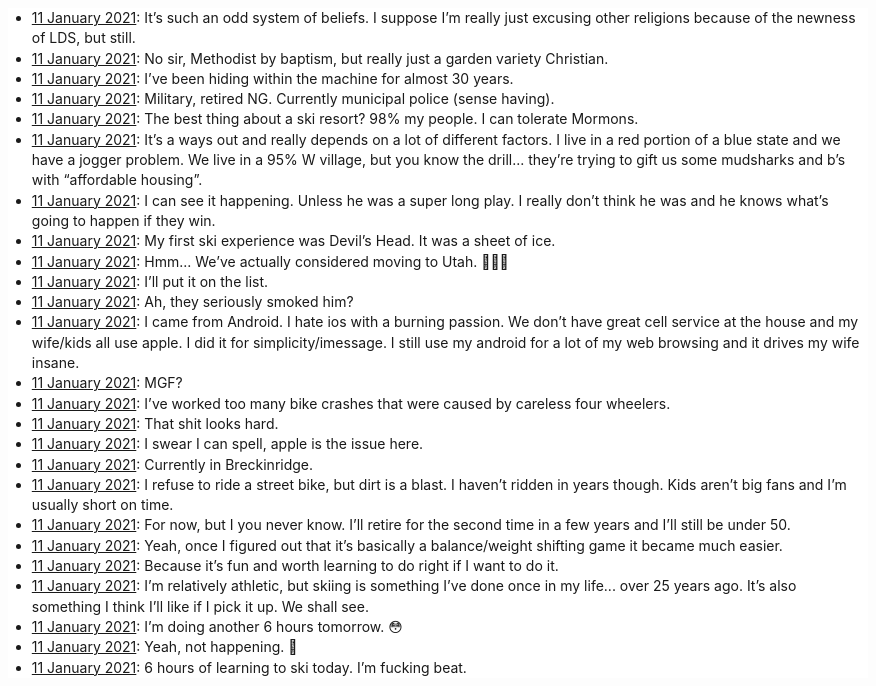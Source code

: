* [11 January 2021](https://web.archive.org/web/20210111152246/https://twitter.com/_NotOvenReady_/status/1348505391307640834): It’s such an odd system of beliefs. I suppose I’m really just excusing other religions because of the newness of LDS, but still.
* [11 January 2021](https://web.archive.org/web/20210111133829/https://twitter.com/_NotOvenReady_/status/1348503319204003840): No sir, Methodist by baptism, but really just a garden variety Christian.
* [11 January 2021](https://web.archive.org/web/20210111213103/https://twitter.com/_NotOvenReady_/status/1348503639514607616): I’ve been hiding within the machine for almost 30 years.
* [11 January 2021](https://web.archive.org/web/20210111154808/https://twitter.com/_NotOvenReady_/status/1348502229645471744): Military, retired NG. Currently municipal police (sense having).
* [11 January 2021](https://web.archive.org/web/20210111125341/https://twitter.com/_NotOvenReady_/status/1348500137006555136): The best thing about a ski resort? 98% my people. I can tolerate Mormons.
* [11 January 2021](https://web.archive.org/web/20210111125341/https://twitter.com/_NotOvenReady_/status/1348500137006555136): It’s a ways out and really depends on a lot of different factors. I live in a red portion of a blue state and we have a jogger problem. We live in a 95% W village, but you know the drill... they’re trying to gift us some mudsharks and b’s with “affordable housing”.
* [11 January 2021](https://web.archive.org/web/20210111153201/https://twitter.com/_NotOvenReady_/status/1348500839963500544): I can see it happening. Unless he was a super long play. I really don’t think he was and he knows what’s going to happen if they win.
* [11 January 2021](https://web.archive.org/web/20210111154442/https://twitter.com/_NotOvenReady_/status/1348496952711925765): My first ski experience was Devil’s Head. It was a sheet of ice.
* [11 January 2021](https://web.archive.org/web/20210111154442/https://twitter.com/_NotOvenReady_/status/1348496952711925765): Hmm...  We’ve actually considered moving to Utah. 🤷🏻‍♂️
* [11 January 2021](https://web.archive.org/web/20210111211712/https://twitter.com/_NotOvenReady_/status/1348482712408043520): I’ll put it on the list.
* [11 January 2021](https://web.archive.org/web/20210111192612/https://twitter.com/_NotOvenReady_/status/1348485565889605632): Ah, they seriously smoked him?
* [11 January 2021](https://web.archive.org/web/20210111143527/https://twitter.com/_NotOvenReady_/status/1348482313324290051): I came from Android. I hate ios with a burning passion. We don’t have great cell service at the house and my wife/kids all use apple. I did it for simplicity/imessage. I still use my android for a lot of my web browsing and it drives my wife insane.
* [11 January 2021](https://web.archive.org/web/20210111084852/https://twitter.com/_NotOvenReady_/status/1348483859323740161): MGF?
* [11 January 2021](https://web.archive.org/web/20210111232055/https://twitter.com/_NotOvenReady_/status/1348483165556510720): I’ve worked too many bike crashes that were caused by careless four wheelers.
* [11 January 2021](https://web.archive.org/web/20210111154329/https://twitter.com/_NotOvenReady_/status/1348481791376633857): That shit looks hard.
* [11 January 2021](https://web.archive.org/web/20210111154329/https://twitter.com/_NotOvenReady_/status/1348481791376633857): I swear I can spell, apple is the issue here.
* [11 January 2021](https://web.archive.org/web/20210111154329/https://twitter.com/_NotOvenReady_/status/1348481791376633857): Currently in Breckinridge.
* [11 January 2021](https://web.archive.org/web/20210111122637/https://twitter.com/_NotOvenReady_/status/1348481624770568192): I refuse to ride a street bike, but dirt is a blast. I haven’t ridden in years though. Kids aren’t big fans and I’m usually short on time.
* [11 January 2021](https://web.archive.org/web/20210111145421/https://twitter.com/_NotOvenReady_/status/1348481072783360001): For now, but I you never know. I’ll retire for the second time in a few years and I’ll still be under 50.
* [11 January 2021](https://web.archive.org/web/20210111161623/https://twitter.com/_NotOvenReady_/status/1348479481409843202): Yeah, once I figured out that it’s basically a balance/weight shifting game it became much easier.
* [11 January 2021](https://web.archive.org/web/20210112005756/https://twitter.com/_NotOvenReady_/status/1348480271016988672): Because it’s fun and worth learning to do right if I want to do it.
* [11 January 2021](https://web.archive.org/web/20210111061804/https://twitter.com/_NotOvenReady_/status/1348474264823988225): I’m relatively athletic, but skiing is something I’ve done once in my life... over 25 years ago. It’s also something I think I’ll like if I pick it up. We shall see.
* [11 January 2021](https://web.archive.org/web/20210111161623/https://twitter.com/_NotOvenReady_/status/1348479481409843202): I’m doing another 6 hours tomorrow. 😳
* [11 January 2021](https://web.archive.org/web/20210111134528/https://twitter.com/_NotOvenReady_/status/1348473350880952321): Yeah, not happening. 😬
* [11 January 2021](https://web.archive.org/web/20210111134528/https://twitter.com/_NotOvenReady_/status/1348473350880952321): 6 hours of learning to ski today. I’m fucking beat.